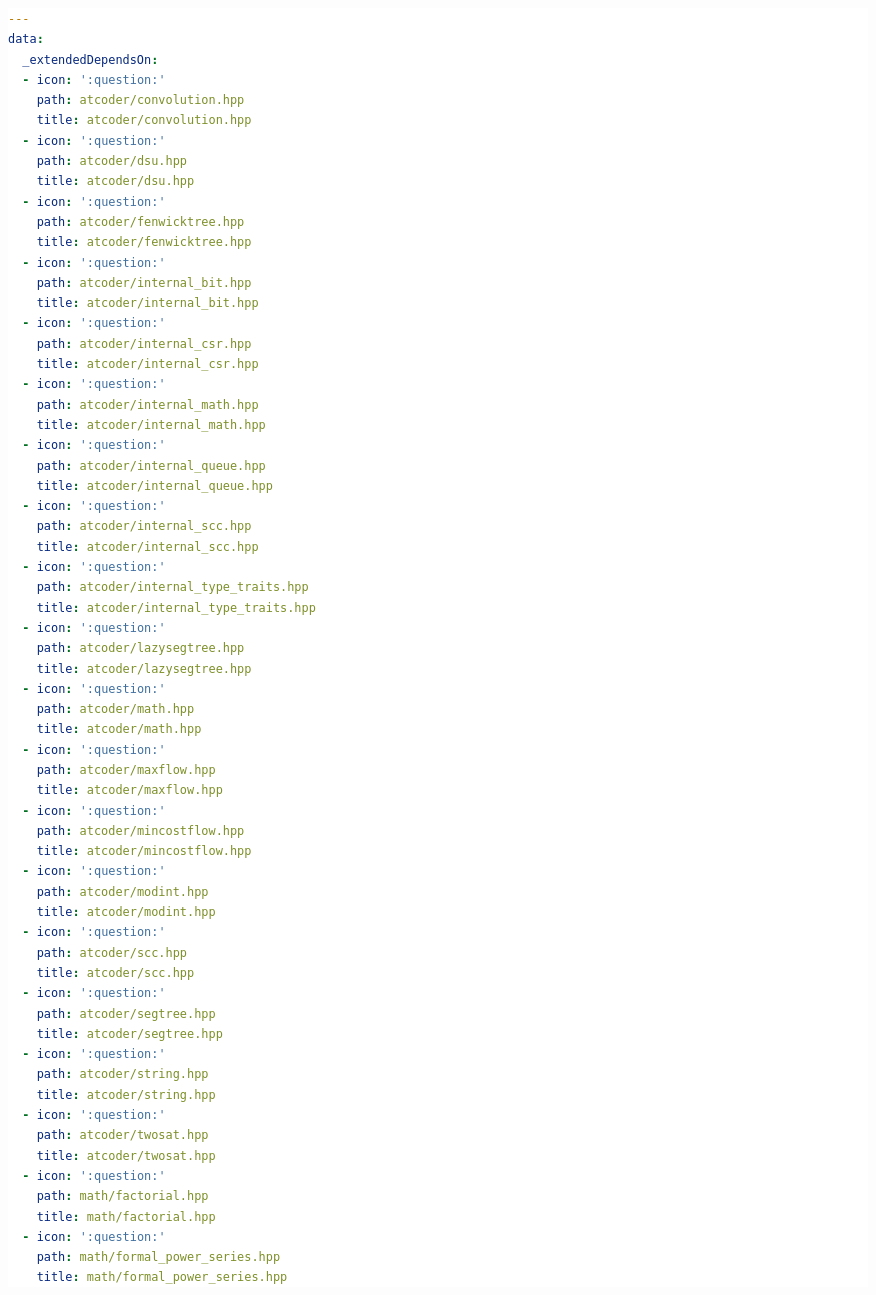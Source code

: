 ```yaml
---
data:
  _extendedDependsOn:
  - icon: ':question:'
    path: atcoder/convolution.hpp
    title: atcoder/convolution.hpp
  - icon: ':question:'
    path: atcoder/dsu.hpp
    title: atcoder/dsu.hpp
  - icon: ':question:'
    path: atcoder/fenwicktree.hpp
    title: atcoder/fenwicktree.hpp
  - icon: ':question:'
    path: atcoder/internal_bit.hpp
    title: atcoder/internal_bit.hpp
  - icon: ':question:'
    path: atcoder/internal_csr.hpp
    title: atcoder/internal_csr.hpp
  - icon: ':question:'
    path: atcoder/internal_math.hpp
    title: atcoder/internal_math.hpp
  - icon: ':question:'
    path: atcoder/internal_queue.hpp
    title: atcoder/internal_queue.hpp
  - icon: ':question:'
    path: atcoder/internal_scc.hpp
    title: atcoder/internal_scc.hpp
  - icon: ':question:'
    path: atcoder/internal_type_traits.hpp
    title: atcoder/internal_type_traits.hpp
  - icon: ':question:'
    path: atcoder/lazysegtree.hpp
    title: atcoder/lazysegtree.hpp
  - icon: ':question:'
    path: atcoder/math.hpp
    title: atcoder/math.hpp
  - icon: ':question:'
    path: atcoder/maxflow.hpp
    title: atcoder/maxflow.hpp
  - icon: ':question:'
    path: atcoder/mincostflow.hpp
    title: atcoder/mincostflow.hpp
  - icon: ':question:'
    path: atcoder/modint.hpp
    title: atcoder/modint.hpp
  - icon: ':question:'
    path: atcoder/scc.hpp
    title: atcoder/scc.hpp
  - icon: ':question:'
    path: atcoder/segtree.hpp
    title: atcoder/segtree.hpp
  - icon: ':question:'
    path: atcoder/string.hpp
    title: atcoder/string.hpp
  - icon: ':question:'
    path: atcoder/twosat.hpp
    title: atcoder/twosat.hpp
  - icon: ':question:'
    path: math/factorial.hpp
    title: math/factorial.hpp
  - icon: ':question:'
    path: math/formal_power_series.hpp
    title: math/formal_power_series.hpp
```